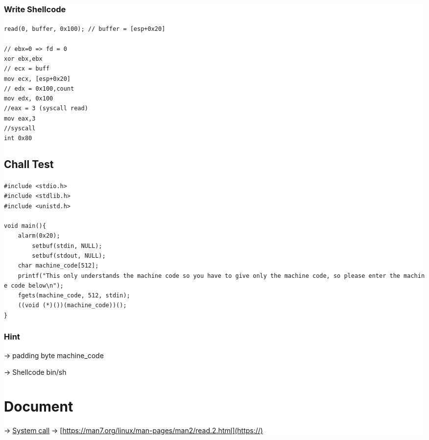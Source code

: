 ### Write Shellcode


```c=
read(0, buffer, 0x100); // buffer = [esp+0x20]

// ebx=0 => fd = 0
xor ebx,ebx
// ecx = buff
mov ecx, [esp+0x20]
// edx = 0x100,count
mov edx, 0x100
//eax = 3 (syscall read)
mov eax,3
//syscall
int 0x80
```
## Chall Test 
```c=
#include <stdio.h>
#include <stdlib.h>
#include <unistd.h>

void main(){
	alarm(0x20);
        setbuf(stdin, NULL);
        setbuf(stdout, NULL);
	char machine_code[512];
	printf("This only understands the machine code so you have to give only the machine code, so please enter the machine code below\n");
	fgets(machine_code, 512, stdin);
	((void (*)())(machine_code))();
}

```

### Hint 

-> padding byte machine_code

-> Shellcode bin/sh



# Document
-> [System call](https://vimentor.com/en/lesson/system-call)
-> [https://man7.org/linux/man-pages/man2/read.2.html](https://)



